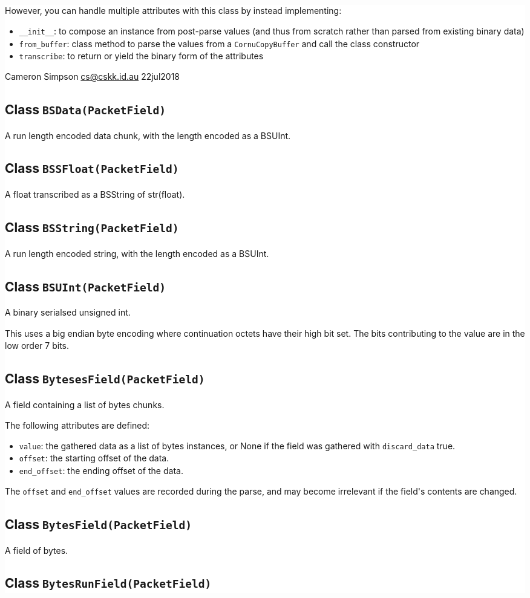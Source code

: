 However,
you can handle multiple attributes with this class
by instead implementing:
* `__init__`: to compose an instance from post-parse values
  (and thus from scratch rather than parsed from existing binary data)
* `from_buffer`: class method to parse the values
  from a `CornuCopyBuffer` and call the class constructor
* `transcribe`: to return or yield the binary form of the attributes

Cameron Simpson <cs@cskk.id.au> 22jul2018

## Class `BSData(PacketField)`

A run length encoded data chunk, with the length encoded as a BSUInt.

## Class `BSSFloat(PacketField)`

A float transcribed as a BSString of str(float).

## Class `BSString(PacketField)`

A run length encoded string, with the length encoded as a BSUInt.

## Class `BSUInt(PacketField)`

A binary serialsed unsigned int.

This uses a big endian byte encoding where continuation octets
have their high bit set. The bits contributing to the value
are in the low order 7 bits.

## Class `BytesesField(PacketField)`

A field containing a list of bytes chunks.

The following attributes are defined:
* `value`: the gathered data as a list of bytes instances,
  or None if the field was gathered with `discard_data` true.
* `offset`: the starting offset of the data.
* `end_offset`: the ending offset of the data.

The `offset` and `end_offset` values are recorded during the
parse, and may become irrelevant if the field's contents are
changed.

## Class `BytesField(PacketField)`

A field of bytes.

## Class `BytesRunField(PacketField)`
